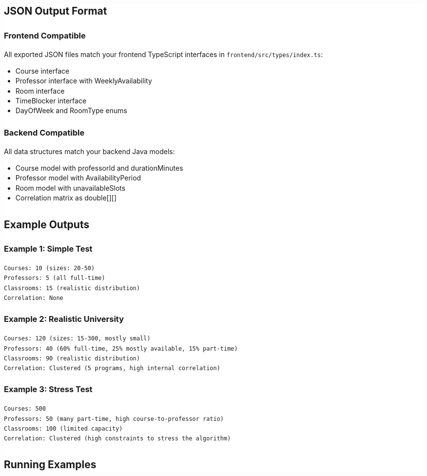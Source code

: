 ## JSON Output Format

### Frontend Compatible

All exported JSON files match your frontend TypeScript interfaces in `frontend/src/types/index.ts`:

- Course interface
- Professor interface with WeeklyAvailability
- Room interface
- TimeBlocker interface
- DayOfWeek and RoomType enums

### Backend Compatible

All data structures match your backend Java models:

- Course model with professorId and durationMinutes
- Professor model with AvailabilityPeriod
- Room model with unavailableSlots
- Correlation matrix as double[][]

## Example Outputs

### Example 1: Simple Test

```
Courses: 10 (sizes: 20-50)
Professors: 5 (all full-time)
Classrooms: 15 (realistic distribution)
Correlation: None
```

### Example 2: Realistic University

```
Courses: 120 (sizes: 15-300, mostly small)
Professors: 40 (60% full-time, 25% mostly available, 15% part-time)
Classrooms: 90 (realistic distribution)
Correlation: Clustered (5 programs, high internal correlation)
```

### Example 3: Stress Test

```
Courses: 500
Professors: 50 (many part-time, high course-to-professor ratio)
Classrooms: 100 (limited capacity)
Correlation: Clustered (high constraints to stress the algorithm)
```

## Running Examples
